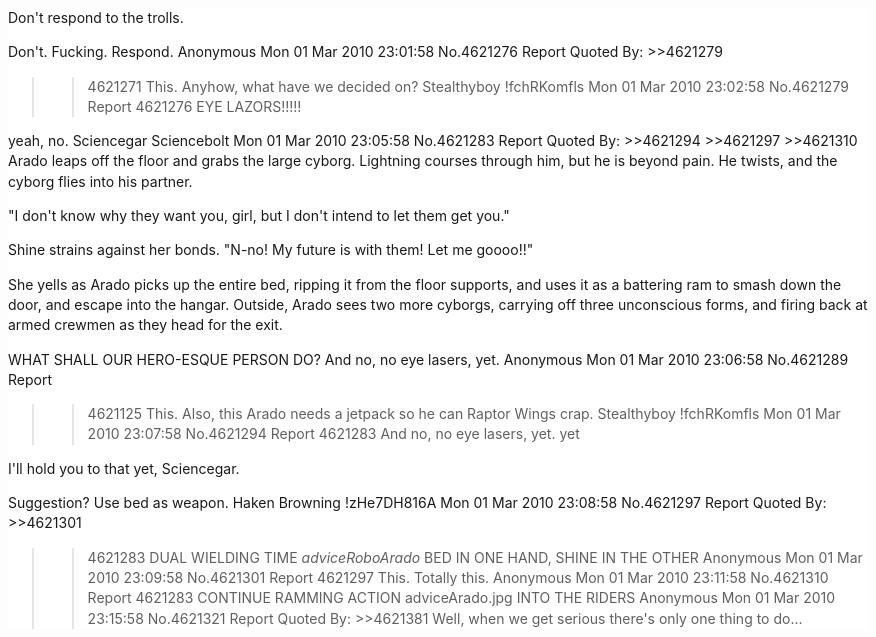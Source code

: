 Don't respond to the trolls.

Don't. Fucking. Respond.
Anonymous Mon 01 Mar 2010 23:01:58 No.4621276 Report
Quoted By: >>4621279
>>4621271
This. Anyhow, what have we decided on?
Stealthyboy !fchRKomfls Mon 01 Mar 2010 23:02:58 No.4621279 Report
>>4621276
EYE LAZORS!!!!!

yeah, no.
Sciencegar Sciencebolt Mon 01 Mar 2010 23:05:58 No.4621283 Report
Quoted By: >>4621294 >>4621297 >>4621310
Arado leaps off the floor and grabs the large cyborg. Lightning courses through him, but he is beyond pain. He twists, and the cyborg flies into his partner.

"I don't know why they want you, girl, but I don't intend to let them get you."

Shine strains against her bonds. "N-no! My future is with them! Let me goooo!!"

She yells as Arado picks up the entire bed, ripping it from the floor supports, and uses it as a battering ram to smash down the door, and escape into the hangar. Outside, Arado sees two more cyborgs, carrying off three unconscious forms, and firing back at armed crewmen as they head for the exit.

WHAT SHALL OUR HERO-ESQUE PERSON DO? And no, no eye lasers, yet.
Anonymous Mon 01 Mar 2010 23:06:58 No.4621289 Report
>>4621125
This. Also, this Arado needs a jetpack so he can Raptor Wings crap.
Stealthyboy !fchRKomfls Mon 01 Mar 2010 23:07:58 No.4621294 Report
>>4621283
>And no, no eye lasers, yet.
>yet

I'll hold you to that yet, Sciencegar.

Suggestion? Use bed as weapon.
Haken Browning !zHe7DH816A Mon 01 Mar 2010 23:08:58 No.4621297 Report
Quoted By: >>4621301
>>4621283
DUAL WIELDING TIME
*adviceRoboArado*
BED IN ONE HAND, SHINE IN THE OTHER
Anonymous Mon 01 Mar 2010 23:09:58 No.4621301 Report
>>4621297
This. Totally this.
Anonymous Mon 01 Mar 2010 23:11:58 No.4621310 Report
>>4621283
CONTINUE RAMMING ACTION
adviceArado.jpg
INTO THE RIDERS
Anonymous Mon 01 Mar 2010 23:15:58 No.4621321 Report
Quoted By: >>4621381
Well, when we get serious there's only one thing to do...
